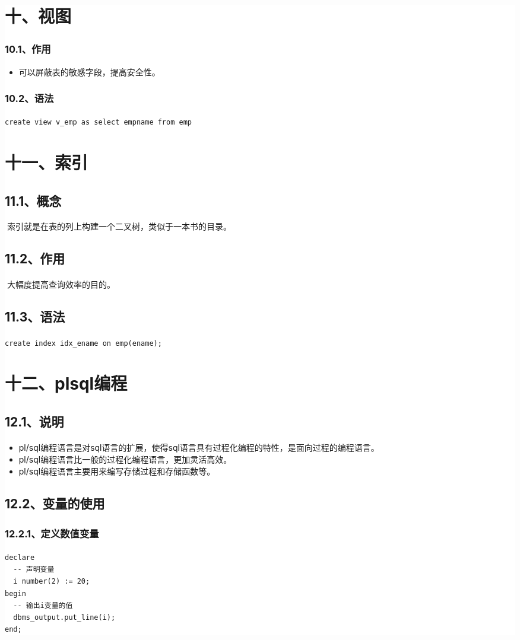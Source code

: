 # 十、视图

### 10.1、作用

- 可以屏蔽表的敏感字段，提高安全性。

### 10.2、语法

```plsql
create view v_emp as select empname from emp
```

# 十一、索引

## 11.1、概念

​	索引就是在表的列上构建一个二叉树，类似于一本书的目录。

## 11.2、作用

​	大幅度提高查询效率的目的。

## 11.3、语法

```plsql
create index idx_ename on emp(ename);
```

# 十二、plsql编程

## 12.1、说明

- pl/sql编程语言是对sql语言的扩展，使得sql语言具有过程化编程的特性，是面向过程的编程语言。
- pl/sql编程语言比一般的过程化编程语言，更加灵活高效。
- pl/sql编程语言主要用来编写存储过程和存储函数等。

## 12.2、变量的使用

### 12.2.1、定义数值变量

```plsql
declare
  -- 声明变量
  i number(2) := 20;
begin
  -- 输出i变量的值
  dbms_output.put_line(i);
end;
```
